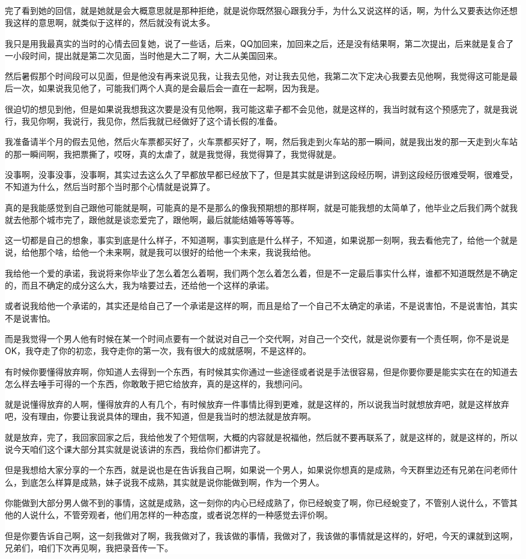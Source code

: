 完了看到她的回信，就是她就是会大概意思就是那种拒绝，就是说你既然狠心跟我分手，为什么又说这样的话，啊，为什么又要表达你还想我这样的意思啊，就类似于这样的，然后就没有说太多。

我只是用我最真实的当时的心情去回复她，说了一些话，后来，QQ加回来，加回来之后，还是没有结果啊，第二次提出，后来就是复合了一小段时间，提出就是第二次见面，当时他是大二了啊，大二从美国回来。

然后暑假那个时间段可以见面，但是他没有再来说见我，让我去见他，对让我去见他，我第二次下定决心我要去见他啊，我觉得这可能是最后一次，如果说我见他了，可能我们两个人真的是会最后会一直在一起啊，因为我是。

很迫切的想见到他，但是如果说我想我这次要是没有见他啊，我可能这辈子都不会见他，就是这样的，我当时就有这个预感完了，就是我说行，我见你啊，我说行，我见你，然后我就已经做好了这个请长假的准备。

我准备请半个月的假去见他，然后火车票都买好了，火车票都买好了，啊，然后我走到火车站的那一瞬间，就是我出发的那一天走到火车站的那一瞬间啊，我把票撕了，哎呀，真的太虐了，就是我觉得，我觉得算了，我觉得就是。

没事啊，没事没事，没事啊，其实过去这么久了早都放早都已经放下了，但是其实就是讲到这段经历啊，讲到这段经历很难受啊，很难受，不知道为什么，然后当时那个当时那个心情就是说算了。

真的是我能感觉到自己跟他可能就是啊，可能真的是不是那么的像我预期想的那样啊，就是可能我想的太简单了，他毕业之后我们两个就我就去他那个城市完了，跟他就是谈恋爱完了，跟他啊，最后就能结婚等等等等。

这一切都是自己的想象，事实到底是什么样子，不知道啊，事实到底是什么样子，不知道，如果说那一刻啊，我去看他完了，给他一个就是说，给他那个啥，给他一个未来啊，就是我可以很好的给他一个未来，我说我给他。

我给他一个爱的承诺，我说将来你毕业了怎么着怎么着啊，我们两个怎么着怎么着，但是不一定最后事实什么样，谁都不知道既然是不确定的，而且不确定的成分这么大，我为啥要过去，还给他一个这样的承诺。

或者说我给他一个承诺的，其实还是给自己了一个承诺是这样的啊，而且是给了一个自己不太确定的承诺，不是说害怕，不是说害怕，其实不是说害怕。

而是我觉得一个男人他有时候在某一个时间点要有一个就说对自己一个交代啊，对自己一个交代，就是说你要有一个责任啊，你不是说是OK，我夺走了你的初恋，我夺走你的第一次，我有很大的成就感啊，不是这样的。

有时候你要懂得放弃啊，你知道人去得到一个东西，有时候其实你通过一些途径或者说是手法很容易，但是你要你要是能实实在在的知道去怎么样去唾手可得的一个东西，你敢敢于把它给放弃，真的是这样的，我想问问。

就是说懂得放弃的人啊，懂得放弃的人有几个，有时候放弃一件事情比得到更难，就是这样的，所以说我当时就想放弃吧，就是这样放弃吧，没有理由，你要让我说具体的理由，我不知道，但是我当时的想法就是放弃啊。

就是放弃，完了，我回家回家之后，我给他发了个短信啊，大概的内容就是祝福他，然后就不要再联系了，就是这样的，就是这样的，所以说今天咱们这个课大部分其实就是说该讲的东西，我给你们都讲完了。

但是我想给大家分享的一个东西，就是说也是在告诉我自己啊，如果说一个男人，如果说你想真的是成熟，今天群里边还有兄弟在问老师什么，到底怎么样算是成熟，妹子说我不成熟，其实就是说你能做到啊，作为一个男人。

你能做到大部分男人做不到的事情，这就是成熟，这一刻你的内心已经成熟了，你已经蛻变了啊，你已经蛻变了，不管别人说什么，不管其他的人说什么，不管旁观者，他们用怎样的一种态度，或者说怎样的一种感觉去评价啊。

但是你要告诉自己啊，这一刻我做对了啊，我我做对了，我该做的事情，我做对了，我该做的事情就是这样的，好吧，今天的课就到这啊，兄弟们，咱们下次再见啊，我把录音传一下。

